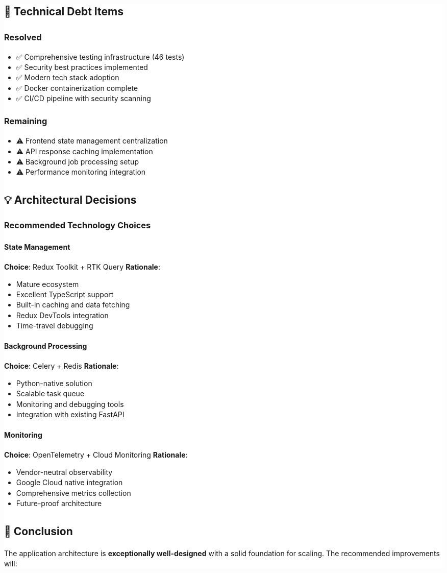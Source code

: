 ## 🔧 Technical Debt Items

### Resolved
- ✅ Comprehensive testing infrastructure (46 tests)
- ✅ Security best practices implemented
- ✅ Modern tech stack adoption
- ✅ Docker containerization complete
- ✅ CI/CD pipeline with security scanning

### Remaining
- ⚠️ Frontend state management centralization
- ⚠️ API response caching implementation
- ⚠️ Background job processing setup
- ⚠️ Performance monitoring integration

## 💡 Architectural Decisions

### Recommended Technology Choices

#### State Management
**Choice**: Redux Toolkit + RTK Query
**Rationale**:
- Mature ecosystem
- Excellent TypeScript support
- Built-in caching and data fetching
- Redux DevTools integration
- Time-travel debugging

#### Background Processing
**Choice**: Celery + Redis
**Rationale**:
- Python-native solution
- Scalable task queue
- Monitoring and debugging tools
- Integration with existing FastAPI

#### Monitoring
**Choice**: OpenTelemetry + Cloud Monitoring
**Rationale**:
- Vendor-neutral observability
- Google Cloud native integration
- Comprehensive metrics collection
- Future-proof architecture

## 🎉 Conclusion

The application architecture is **exceptionally well-designed** with a solid foundation for scaling. The recommended improvements will:
